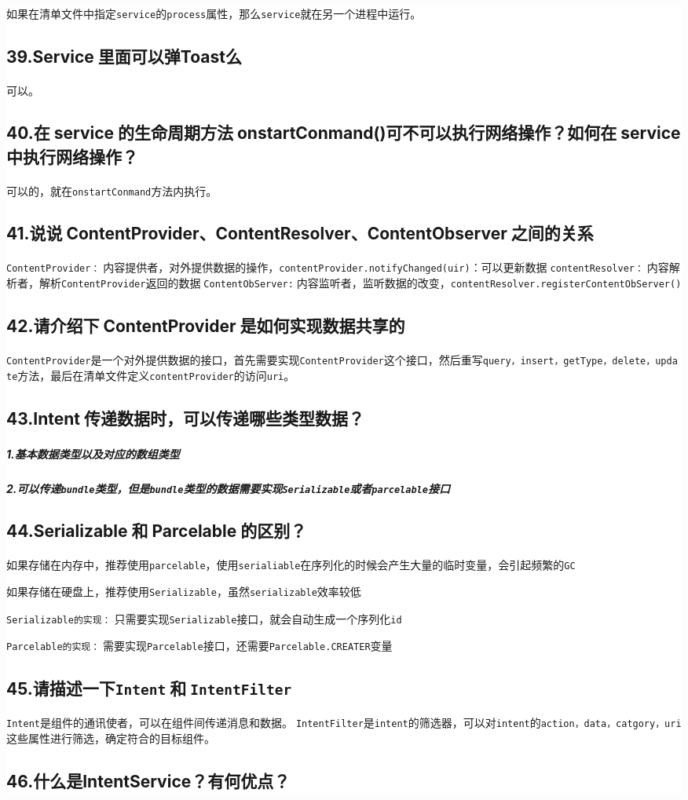 如果在清单文件中指定`service`的`process`属性，那么`service`就在另一个进程中运行。

## 39.Service 里面可以弹Toast么

可以。

## 40.在 service 的生命周期方法 onstartConmand()可不可以执行网络操作？如何在 service 中执行网络操作？

可以的，就在`onstartConmand`方法内执行。

## 41.说说 ContentProvider、ContentResolver、ContentObserver 之间的关系

`ContentProvider：`
内容提供者，对外提供数据的操作，`contentProvider.notifyChanged(uir)`：可以更新数据
`contentResolver：`
内容解析者，解析`ContentProvider`返回的数据
`ContentObServer:`
内容监听者，监听数据的改变，`contentResolver.registerContentObServer()`

## 42.请介绍下 ContentProvider 是如何实现数据共享的

`ContentProvider`是一个对外提供数据的接口，首先需要实现`ContentProvider`这个接口，然后重写`query，insert，getType，delete，update`方法，最后在清单文件定义`contentProvider`的访问`uri`。

## 43.Intent 传递数据时，可以传递哪些类型数据？

##### 1.基本数据类型以及对应的数组类型

##### 2.可以传递`bundle`类型，但是`bundle`类型的数据需要实现`Serializable`或者`parcelable`接口

## 44.Serializable 和 Parcelable 的区别？

如果存储在内存中，推荐使用`parcelable`，使用`serialiable`在序列化的时候会产生大量的临时变量，会引起频繁的`GC`

如果存储在硬盘上，推荐使用`Serializable`，虽然`serializable`效率较低

`Serializable的实现：`
只需要实现`Serializable`接口，就会自动生成一个序列化`id`

`Parcelable的实现：`
需要实现`Parcelable`接口，还需要`Parcelable.CREATER`变量

## 45.请描述一下`Intent` 和 `IntentFilter`

`Intent`是组件的通讯使者，可以在组件间传递消息和数据。
`IntentFilter`是`intent`的筛选器，可以对`intent`的`action，data，catgory，uri`这些属性进行筛选，确定符合的目标组件。

## 46.什么是IntentService？有何优点？
